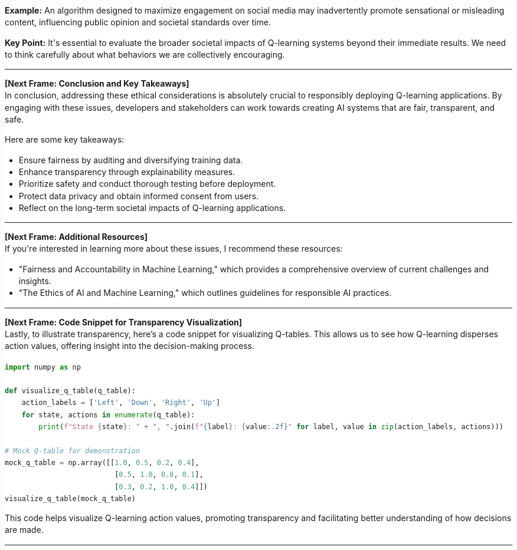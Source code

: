 **Example:** An algorithm designed to maximize engagement on social media may inadvertently promote sensational or misleading content, influencing public opinion and societal standards over time.

**Key Point:** It's essential to evaluate the broader societal impacts of Q-learning systems beyond their immediate results. We need to think carefully about what behaviors we are collectively encouraging.

---

**[Next Frame: Conclusion and Key Takeaways]**  
In conclusion, addressing these ethical considerations is absolutely crucial to responsibly deploying Q-learning applications. By engaging with these issues, developers and stakeholders can work towards creating AI systems that are fair, transparent, and safe.

Here are some key takeaways:
- Ensure fairness by auditing and diversifying training data.
- Enhance transparency through explainability measures.
- Prioritize safety and conduct thorough testing before deployment.
- Protect data privacy and obtain informed consent from users.
- Reflect on the long-term societal impacts of Q-learning applications.

---

**[Next Frame: Additional Resources]**  
If you're interested in learning more about these issues, I recommend these resources:  
- "Fairness and Accountability in Machine Learning," which provides a comprehensive overview of current challenges and insights.  
- "The Ethics of AI and Machine Learning," which outlines guidelines for responsible AI practices.

---

**[Next Frame: Code Snippet for Transparency Visualization]**  
Lastly, to illustrate transparency, here’s a code snippet for visualizing Q-tables. This allows us to see how Q-learning disperses action values, offering insight into the decision-making process.

```python
import numpy as np

def visualize_q_table(q_table):
    action_labels = ['Left', 'Down', 'Right', 'Up']
    for state, actions in enumerate(q_table):
        print(f"State {state}: " + ", ".join(f"{label}: {value:.2f}" for label, value in zip(action_labels, actions)))

# Mock Q-table for demonstration
mock_q_table = np.array([[1.0, 0.5, 0.2, 0.4],
                          [0.5, 1.0, 0.8, 0.1],
                          [0.3, 0.2, 1.0, 0.4]])
visualize_q_table(mock_q_table)
```

This code helps visualize Q-learning action values, promoting transparency and facilitating better understanding of how decisions are made.

---
